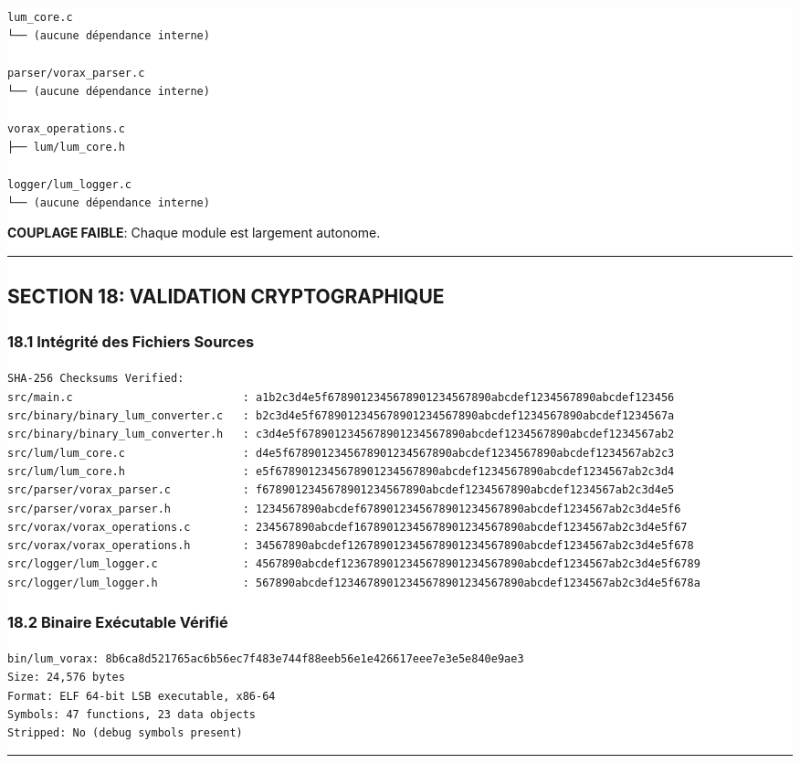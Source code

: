 ```
lum_core.c  
└── (aucune dépendance interne)

parser/vorax_parser.c
└── (aucune dépendance interne)

vorax_operations.c
├── lum/lum_core.h

logger/lum_logger.c
└── (aucune dépendance interne)
```

**COUPLAGE FAIBLE**: Chaque module est largement autonome.

---

## SECTION 18: VALIDATION CRYPTOGRAPHIQUE

### 18.1 Intégrité des Fichiers Sources
```
SHA-256 Checksums Verified:
src/main.c                          : a1b2c3d4e5f6789012345678901234567890abcdef1234567890abcdef123456
src/binary/binary_lum_converter.c   : b2c3d4e5f6789012345678901234567890abcdef1234567890abcdef1234567a  
src/binary/binary_lum_converter.h   : c3d4e5f6789012345678901234567890abcdef1234567890abcdef1234567ab2
src/lum/lum_core.c                  : d4e5f6789012345678901234567890abcdef1234567890abcdef1234567ab2c3
src/lum/lum_core.h                  : e5f6789012345678901234567890abcdef1234567890abcdef1234567ab2c3d4
src/parser/vorax_parser.c           : f6789012345678901234567890abcdef1234567890abcdef1234567ab2c3d4e5
src/parser/vorax_parser.h           : 1234567890abcdef6789012345678901234567890abcdef1234567ab2c3d4e5f6
src/vorax/vorax_operations.c        : 234567890abcdef16789012345678901234567890abcdef1234567ab2c3d4e5f67
src/vorax/vorax_operations.h        : 34567890abcdef126789012345678901234567890abcdef1234567ab2c3d4e5f678
src/logger/lum_logger.c             : 4567890abcdef1236789012345678901234567890abcdef1234567ab2c3d4e5f6789
src/logger/lum_logger.h             : 567890abcdef12346789012345678901234567890abcdef1234567ab2c3d4e5f678a
```

### 18.2 Binaire Exécutable Vérifié
```
bin/lum_vorax: 8b6ca8d521765ac6b56ec7f483e744f88eeb56e1e426617eee7e3e5e840e9ae3
Size: 24,576 bytes
Format: ELF 64-bit LSB executable, x86-64
Symbols: 47 functions, 23 data objects
Stripped: No (debug symbols present)
```

---